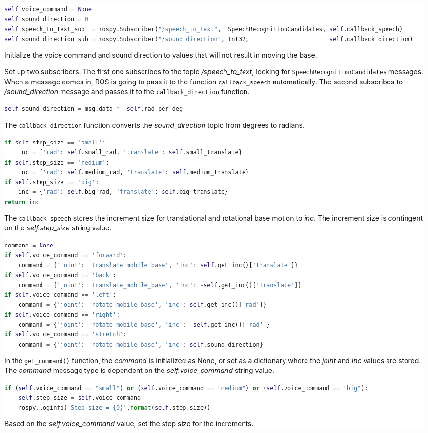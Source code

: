 
```python
self.voice_command = None
self.sound_direction = 0
self.speech_to_text_sub  = rospy.Subscriber("/speech_to_text",  SpeechRecognitionCandidates, self.callback_speech)
self.sound_direction_sub = rospy.Subscriber("/sound_direction", Int32,                       self.callback_direction)
```
Initialize the voice command and sound direction to values that will not result in moving the base.

Set up two subscribers.  The first one subscribes to the topic */speech_to_text*, looking for `SpeechRecognitionCandidates` messages.  When a message comes in, ROS is going to pass it to the function `callback_speech` automatically. The second subscribes to */sound_direction* message and passes it to the `callback_direction` function.

```python
self.sound_direction = msg.data * -self.rad_per_deg
```
The `callback_direction` function converts the *sound_direction* topic from degrees to radians.

```python
if self.step_size == 'small':
    inc = {'rad': self.small_rad, 'translate': self.small_translate}
if self.step_size == 'medium':
    inc = {'rad': self.medium_rad, 'translate': self.medium_translate}
if self.step_size == 'big':
    inc = {'rad': self.big_rad, 'translate': self.big_translate}
return inc
```
The `callback_speech` stores the increment size for translational and rotational base motion to *inc*. The increment size is contingent on the *self.step_size* string value.

```python
command = None
if self.voice_command == 'forward':
    command = {'joint': 'translate_mobile_base', 'inc': self.get_inc()['translate']}
if self.voice_command == 'back':
    command = {'joint': 'translate_mobile_base', 'inc': -self.get_inc()['translate']}
if self.voice_command == 'left':
    command = {'joint': 'rotate_mobile_base', 'inc': self.get_inc()['rad']}
if self.voice_command == 'right':
    command = {'joint': 'rotate_mobile_base', 'inc': -self.get_inc()['rad']}
if self.voice_command == 'stretch':
    command = {'joint': 'rotate_mobile_base', 'inc': self.sound_direction}
```
In the `get_command()` function, the *command* is initialized as None, or set as a dictionary where the *joint* and *inc* values are stored. The *command* message type is dependent on the *self.voice_command* string value.

```python
if (self.voice_command == "small") or (self.voice_command == "medium") or (self.voice_command == "big"):
    self.step_size = self.voice_command
    rospy.loginfo('Step size = {0}'.format(self.step_size))
```
Based on the *self.voice_command* value, set the step size for the increments.
